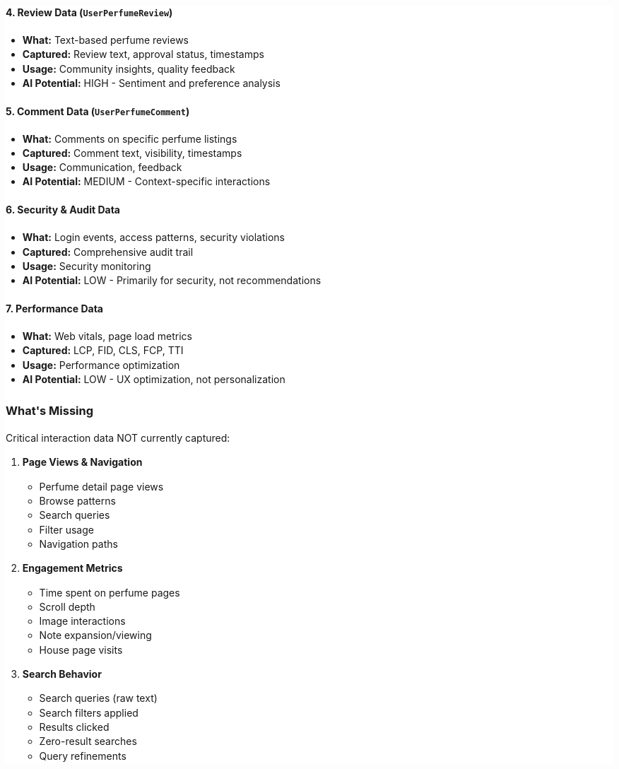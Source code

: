 #### 4. **Review Data** (`UserPerfumeReview`)

- **What:** Text-based perfume reviews
- **Captured:** Review text, approval status, timestamps
- **Usage:** Community insights, quality feedback
- **AI Potential:** HIGH - Sentiment and preference analysis

#### 5. **Comment Data** (`UserPerfumeComment`)

- **What:** Comments on specific perfume listings
- **Captured:** Comment text, visibility, timestamps
- **Usage:** Communication, feedback
- **AI Potential:** MEDIUM - Context-specific interactions

#### 6. **Security & Audit Data**

- **What:** Login events, access patterns, security violations
- **Captured:** Comprehensive audit trail
- **Usage:** Security monitoring
- **AI Potential:** LOW - Primarily for security, not recommendations

#### 7. **Performance Data**

- **What:** Web vitals, page load metrics
- **Captured:** LCP, FID, CLS, FCP, TTI
- **Usage:** Performance optimization
- **AI Potential:** LOW - UX optimization, not personalization

### What's Missing

Critical interaction data NOT currently captured:

1. **Page Views & Navigation**

   - Perfume detail page views
   - Browse patterns
   - Search queries
   - Filter usage
   - Navigation paths

2. **Engagement Metrics**

   - Time spent on perfume pages
   - Scroll depth
   - Image interactions
   - Note expansion/viewing
   - House page visits

3. **Search Behavior**

   - Search queries (raw text)
   - Search filters applied
   - Results clicked
   - Zero-result searches
   - Query refinements
